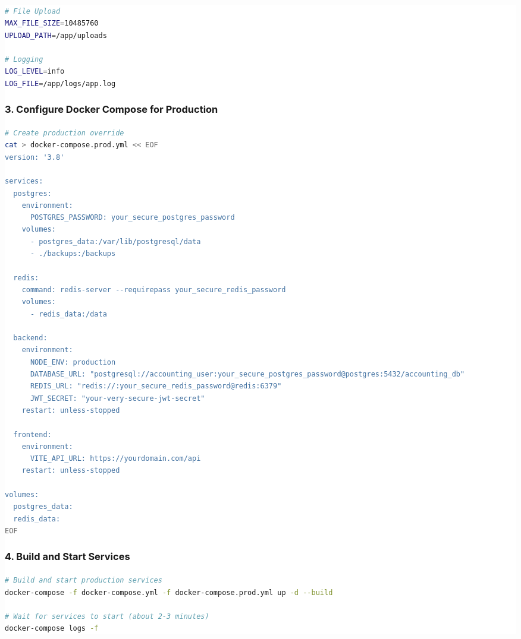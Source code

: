```bash
# File Upload
MAX_FILE_SIZE=10485760
UPLOAD_PATH=/app/uploads

# Logging
LOG_LEVEL=info
LOG_FILE=/app/logs/app.log
```

### 3. Configure Docker Compose for Production
```bash
# Create production override
cat > docker-compose.prod.yml << EOF
version: '3.8'

services:
  postgres:
    environment:
      POSTGRES_PASSWORD: your_secure_postgres_password
    volumes:
      - postgres_data:/var/lib/postgresql/data
      - ./backups:/backups

  redis:
    command: redis-server --requirepass your_secure_redis_password
    volumes:
      - redis_data:/data

  backend:
    environment:
      NODE_ENV: production
      DATABASE_URL: "postgresql://accounting_user:your_secure_postgres_password@postgres:5432/accounting_db"
      REDIS_URL: "redis://:your_secure_redis_password@redis:6379"
      JWT_SECRET: "your-very-secure-jwt-secret"
    restart: unless-stopped

  frontend:
    environment:
      VITE_API_URL: https://yourdomain.com/api
    restart: unless-stopped

volumes:
  postgres_data:
  redis_data:
EOF
```

### 4. Build and Start Services
```bash
# Build and start production services
docker-compose -f docker-compose.yml -f docker-compose.prod.yml up -d --build

# Wait for services to start (about 2-3 minutes)
docker-compose logs -f
```
